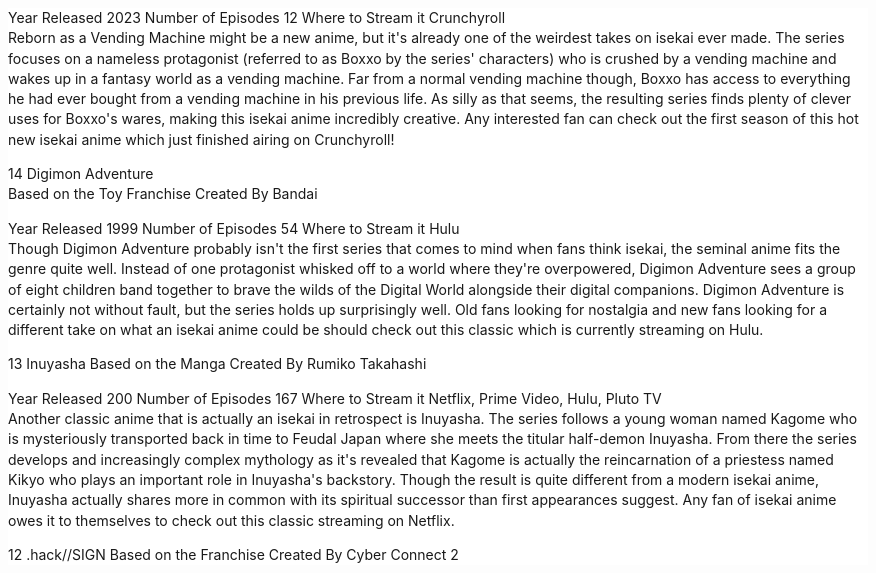 
  Year Released   2023    Number of Episodes   12    Where to Stream it   Crunchyroll    
Reborn as a Vending Machine might be a new anime, but it&#39;s already one of the weirdest takes on isekai ever made. The series focuses on a nameless protagonist (referred to as Boxxo by the series&#39; characters) who is crushed by a vending machine and wakes up in a fantasy world as a vending machine. Far from a normal vending machine though, Boxxo has access to everything he had ever bought from a vending machine in his previous life. As silly as that seems, the resulting series finds plenty of clever uses for Boxxo&#39;s wares, making this isekai anime incredibly creative. Any interested fan can check out the first season of this hot new isekai anime which just finished airing on Crunchyroll!





 14  Digimon Adventure  
Based on the Toy Franchise Created By Bandai


 







  Year Released   1999    Number of Episodes   54    Where to Stream it   Hulu    
Though Digimon Adventure probably isn&#39;t the first series that comes to mind when fans think isekai, the seminal anime fits the genre quite well. Instead of one protagonist whisked off to a world where they&#39;re overpowered, Digimon Adventure sees a group of eight children band together to brave the wilds of the Digital World alongside their digital companions. Digimon Adventure is certainly not without fault, but the series holds up surprisingly well. Old fans looking for nostalgia and new fans looking for a different take on what an isekai anime could be should check out this classic which is currently streaming on Hulu.





 13  Inuyasha 
Based on the Manga Created By Rumiko Takahashi
        

  Year Released   200    Number of Episodes   167    Where to Stream it   Netflix, Prime Video, Hulu, Pluto TV    
Another classic anime that is actually an isekai in retrospect is Inuyasha. The series follows a young woman named Kagome who is mysteriously transported back in time to Feudal Japan where she meets the titular half-demon Inuyasha. From there the series develops and increasingly complex mythology as it&#39;s revealed that Kagome is actually the reincarnation of a priestess named Kikyo who plays an important role in Inuyasha&#39;s backstory. Though the result is quite different from a modern isekai anime, Inuyasha actually shares more in common with its spiritual successor than first appearances suggest. Any fan of isekai anime owes it to themselves to check out this classic streaming on Netflix.





 12  .hack//SIGN 
Based on the Franchise Created By Cyber Connect 2


 
